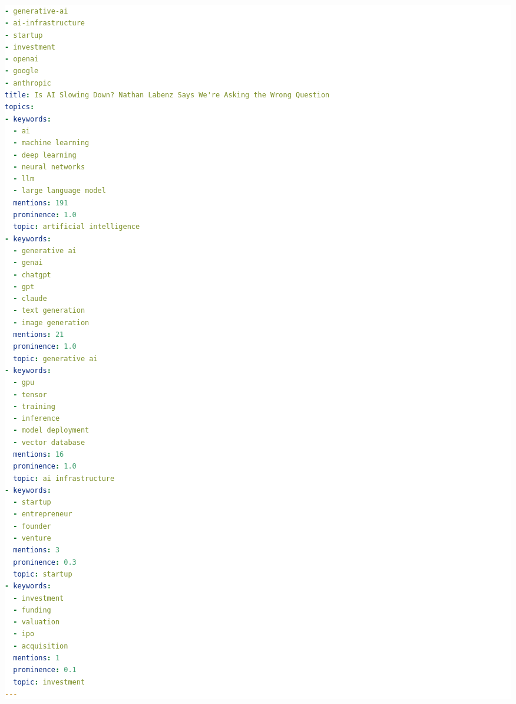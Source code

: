 ```yaml
- generative-ai
- ai-infrastructure
- startup
- investment
- openai
- google
- anthropic
title: Is AI Slowing Down? Nathan Labenz Says We're Asking the Wrong Question
topics:
- keywords:
  - ai
  - machine learning
  - deep learning
  - neural networks
  - llm
  - large language model
  mentions: 191
  prominence: 1.0
  topic: artificial intelligence
- keywords:
  - generative ai
  - genai
  - chatgpt
  - gpt
  - claude
  - text generation
  - image generation
  mentions: 21
  prominence: 1.0
  topic: generative ai
- keywords:
  - gpu
  - tensor
  - training
  - inference
  - model deployment
  - vector database
  mentions: 16
  prominence: 1.0
  topic: ai infrastructure
- keywords:
  - startup
  - entrepreneur
  - founder
  - venture
  mentions: 3
  prominence: 0.3
  topic: startup
- keywords:
  - investment
  - funding
  - valuation
  - ipo
  - acquisition
  mentions: 1
  prominence: 0.1
  topic: investment
---
```




